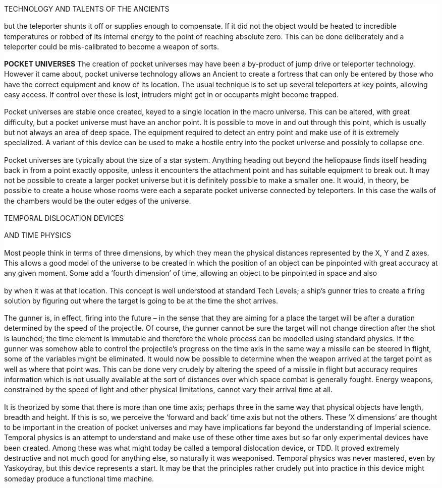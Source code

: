 TECHNOLOGY AND TALENTS OF THE ANCIENTS

but the teleporter shunts it off or supplies enough to compensate. If it did not the object would be heated to incredible temperatures or robbed of its internal energy to the point of reaching absolute zero. This can be done deliberately and a teleporter could be mis-calibrated to become a weapon of sorts.

**POCKET UNIVERSES** The creation of pocket universes may have been a by-product of jump drive or teleporter technology. However it came about, pocket universe technology allows an Ancient to create a fortress that can only be entered by those who have the correct equipment and know of its location. The usual technique is to set up several teleporters at key points, allowing easy access. If control over these is lost, intruders might get in or occupants might become trapped.

Pocket universes are stable once created, keyed to a single location in the macro universe. This can be altered, with great difficulty, but a pocket universe must have an anchor point. It is possible to move in and out through this point, which is usually but not always an area of deep space. The equipment required to detect an entry point and make use of it is extremely specialized. A variant of this device can be used to make a hostile entry into the pocket universe and possibly to collapse one.

Pocket universes are typically about the size of a star system. Anything heading out beyond the heliopause finds itself heading back in from a point exactly opposite, unless it encounters the attachment point and has suitable equipment to break out. It may not be possible to create a larger pocket universe but it is definitely possible to make a smaller one. It would, in theory, be possible to create a house whose rooms were each a separate pocket universe connected by teleporters. In this case the walls of the chambers would be the outer edges of the universe.

TEMPORAL DISLOCATION DEVICES

AND TIME PHYSICS

Most people think in terms of three dimensions, by which they mean the physical distances represented by the X, Y and Z axes. This allows a good model of the universe to be created in which the position of an object can be pinpointed with great accuracy at any given moment. Some add a ‘fourth dimension’ of time, allowing an object to be pinpointed in space and also

by when it was at that location. This concept is well understood at standard Tech Levels; a ship’s gunner tries to create a firing solution by figuring out where the target is going to be at the time the shot arrives.

The gunner is, in effect, firing into the future – in the sense that they are aiming for a place the target will be after a duration determined by the speed of the projectile. Of course, the gunner cannot be sure the target will not change direction after the shot is launched; the time element is immutable and therefore the whole process can be modelled using standard physics. If the gunner was somehow able to control the projectile’s progress on the time axis in the same way a missile can be steered in flight, some of the variables might be eliminated. It would now be possible to determine when the weapon arrived at the target point as well as where that point was. This can be done very crudely by altering the speed of a missile in flight but accuracy requires information which is not usually available at the sort of distances over which space combat is generally fought. Energy weapons, constrained by the speed of light and other physical limitations, cannot vary their arrival time at all.

It is theorized by some that there is more than one time axis; perhaps three in the same way that physical objects have length, breadth and height. If this is so, we perceive the ‘forward and back’ time axis but not the others. These ‘X dimensions’ are thought to be important in the creation of pocket universes and may have implications far beyond the understanding of Imperial science. Temporal physics is an attempt to understand and make use of these other time axes but so far only experimental devices have been created. Among these was what might today be called a temporal dislocation device, or TDD. It proved extremely destructive and not much good for anything else, so naturally it was weaponised. Temporal physics was never mastered, even by Yaskoydray, but this device represents a start. It may be that the principles rather crudely put into practice in this device might someday produce a functional time machine.
